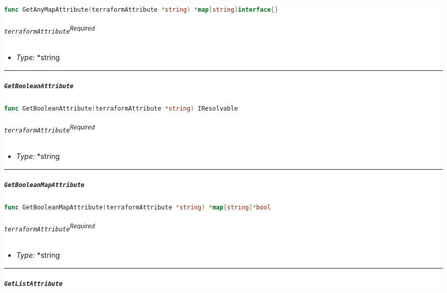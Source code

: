 ```go
func GetAnyMapAttribute(terraformAttribute *string) *map[string]interface{}
```

###### `terraformAttribute`<sup>Required</sup> <a name="terraformAttribute" id="@cdktf/provider-github.dataGithubOrganizationRepositoryRoles.DataGithubOrganizationRepositoryRolesRolesOutputReference.getAnyMapAttribute.parameter.terraformAttribute"></a>

- *Type:* *string

---

##### `GetBooleanAttribute` <a name="GetBooleanAttribute" id="@cdktf/provider-github.dataGithubOrganizationRepositoryRoles.DataGithubOrganizationRepositoryRolesRolesOutputReference.getBooleanAttribute"></a>

```go
func GetBooleanAttribute(terraformAttribute *string) IResolvable
```

###### `terraformAttribute`<sup>Required</sup> <a name="terraformAttribute" id="@cdktf/provider-github.dataGithubOrganizationRepositoryRoles.DataGithubOrganizationRepositoryRolesRolesOutputReference.getBooleanAttribute.parameter.terraformAttribute"></a>

- *Type:* *string

---

##### `GetBooleanMapAttribute` <a name="GetBooleanMapAttribute" id="@cdktf/provider-github.dataGithubOrganizationRepositoryRoles.DataGithubOrganizationRepositoryRolesRolesOutputReference.getBooleanMapAttribute"></a>

```go
func GetBooleanMapAttribute(terraformAttribute *string) *map[string]*bool
```

###### `terraformAttribute`<sup>Required</sup> <a name="terraformAttribute" id="@cdktf/provider-github.dataGithubOrganizationRepositoryRoles.DataGithubOrganizationRepositoryRolesRolesOutputReference.getBooleanMapAttribute.parameter.terraformAttribute"></a>

- *Type:* *string

---

##### `GetListAttribute` <a name="GetListAttribute" id="@cdktf/provider-github.dataGithubOrganizationRepositoryRoles.DataGithubOrganizationRepositoryRolesRolesOutputReference.getListAttribute"></a>
